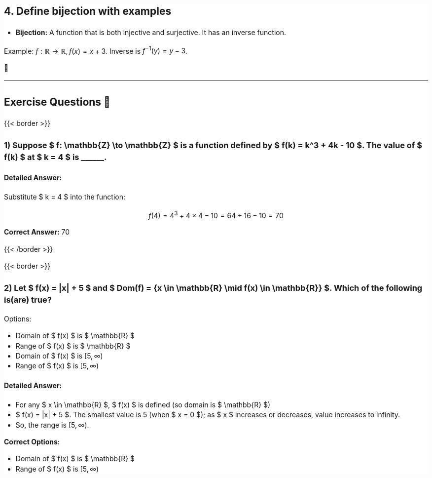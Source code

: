 ## 4. Define bijection with examples

- **Bijection:** A function that is both injective and surjective. It has an inverse function.

Example: $f: \mathbb{R} \to \mathbb{R}, f(x) = x + 3$. Inverse is $f^{-1}(y) = y - 3$.

🚀


---

## Exercise Questions 🤯


{{< border >}}

### 1) Suppose \$ f: \mathbb{Z} \to \mathbb{Z} \$ is a function defined by \$ f(k) = k^3 + 4k - 10 \$. The value of \$ f(k) \$ at \$ k = 4 \$ is ______.

#### **Detailed Answer:**

Substitute \$ k = 4 \$ into the function:

$$
f(4) = 4^3 + 4 \times 4 - 10 = 64 + 16 - 10 = 70
$$

**Correct Answer:** 70

{{< /border >}}

{{< border >}}

### 2) Let \$ f(x) = |x| + 5 \$ and \$ Dom(f) = \{x \in \mathbb{R} \mid f(x) \in \mathbb{R}\} \$. Which of the following is(are) true?

Options:

- Domain of \$ f(x) \$ is \$ \mathbb{R} \$
- Range of \$ f(x) \$ is \$ \mathbb{R} \$
- Domain of \$ f(x) \$ is $[5, \infty)$
- Range of \$ f(x) \$ is $[5, \infty)$


#### **Detailed Answer:**

- For any \$ x \in \mathbb{R} \$, \$ f(x) \$ is defined (so domain is \$ \mathbb{R} \$)
- \$ f(x) = |x| + 5 \$. The smallest value is 5 (when \$ x = 0 \$); as \$ x \$ increases or decreases, value increases to infinity.
- So, the range is $[5, \infty)$.

**Correct Options:**

- Domain of \$ f(x) \$ is \$ \mathbb{R} \$
- Range of \$ f(x) \$ is $[5, \infty)$
